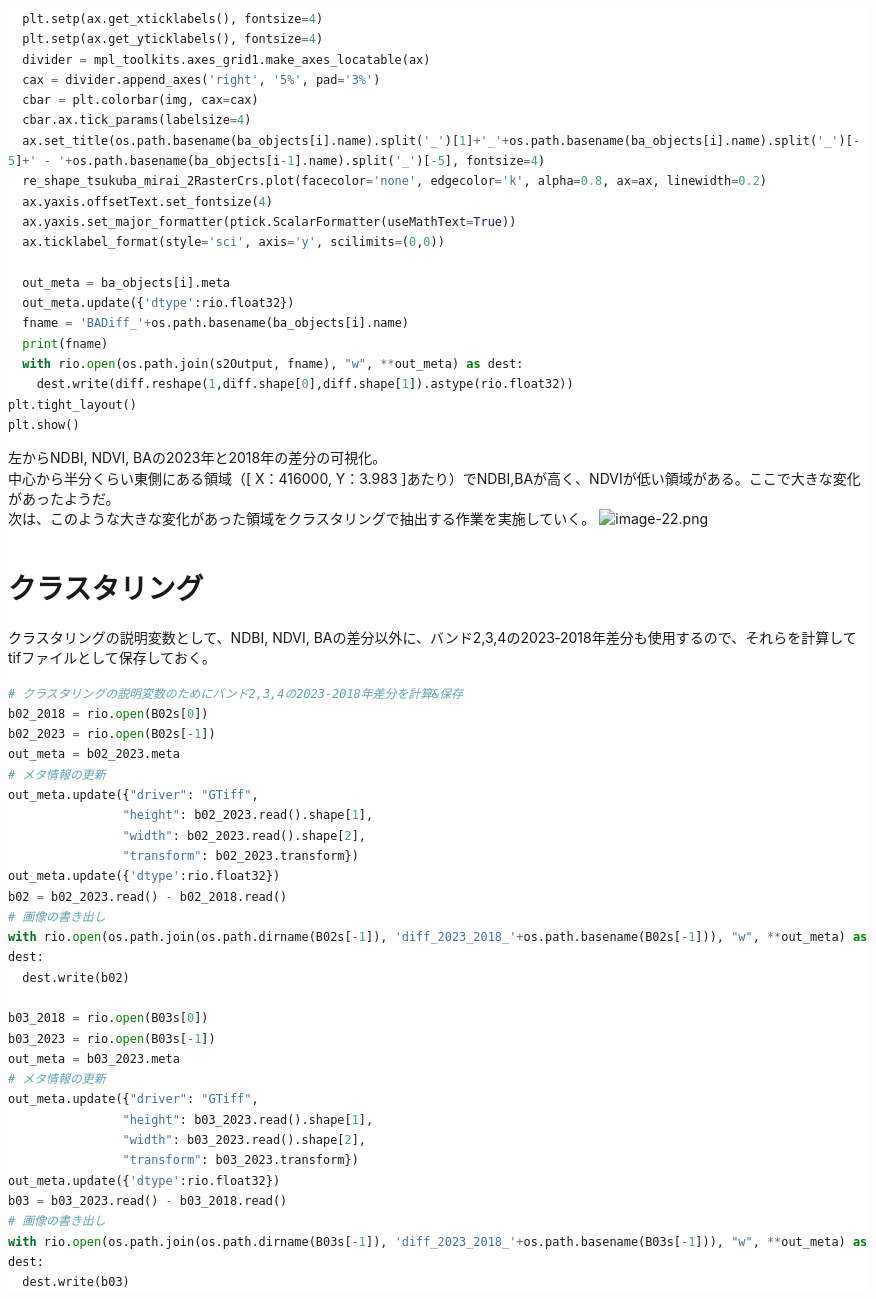 ```python
  plt.setp(ax.get_xticklabels(), fontsize=4)
  plt.setp(ax.get_yticklabels(), fontsize=4)
  divider = mpl_toolkits.axes_grid1.make_axes_locatable(ax)
  cax = divider.append_axes('right', '5%', pad='3%')
  cbar = plt.colorbar(img, cax=cax)
  cbar.ax.tick_params(labelsize=4)
  ax.set_title(os.path.basename(ba_objects[i].name).split('_')[1]+'_'+os.path.basename(ba_objects[i].name).split('_')[-5]+' - '+os.path.basename(ba_objects[i-1].name).split('_')[-5], fontsize=4)
  re_shape_tsukuba_mirai_2RasterCrs.plot(facecolor='none', edgecolor='k', alpha=0.8, ax=ax, linewidth=0.2)
  ax.yaxis.offsetText.set_fontsize(4)
  ax.yaxis.set_major_formatter(ptick.ScalarFormatter(useMathText=True))
  ax.ticklabel_format(style='sci', axis='y', scilimits=(0,0))

  out_meta = ba_objects[i].meta
  out_meta.update({'dtype':rio.float32})
  fname = 'BADiff_'+os.path.basename(ba_objects[i].name)
  print(fname)
  with rio.open(os.path.join(s2Output, fname), "w", **out_meta) as dest:
    dest.write(diff.reshape(1,diff.shape[0],diff.shape[1]).astype(rio.float32))
plt.tight_layout()
plt.show()
```
左からNDBI, NDVI, BAの2023年と2018年の差分の可視化。  
中心から半分くらい東側にある領域（[ X：416000, Y：3.983 ]あたり）でNDBI,BAが高く、NDVIが低い領域がある。ここで大きな変化があったようだ。  
次は、このような大きな変化があった領域をクラスタリングで抽出する作業を実施していく。
![image-22.png](https://qiita-image-store.s3.ap-northeast-1.amazonaws.com/0/542929/073d9b01-e8c0-c884-2245-8f71ac7ea0fd.png)

# クラスタリング
クラスタリングの説明変数として、NDBI, NDVI, BAの差分以外に、バンド2,3,4の2023‐2018年差分も使用するので、それらを計算してtifファイルとして保存しておく。
```python
# クラスタリングの説明変数のためにバンド2,3,4の2023‐2018年差分を計算&保存
b02_2018 = rio.open(B02s[0])
b02_2023 = rio.open(B02s[-1])
out_meta = b02_2023.meta
# メタ情報の更新
out_meta.update({"driver": "GTiff",
                "height": b02_2023.read().shape[1],
                "width": b02_2023.read().shape[2],
                "transform": b02_2023.transform})
out_meta.update({'dtype':rio.float32})
b02 = b02_2023.read() - b02_2018.read()
# 画像の書き出し
with rio.open(os.path.join(os.path.dirname(B02s[-1]), 'diff_2023_2018_'+os.path.basename(B02s[-1])), "w", **out_meta) as dest:
  dest.write(b02)

b03_2018 = rio.open(B03s[0])
b03_2023 = rio.open(B03s[-1])
out_meta = b03_2023.meta
# メタ情報の更新
out_meta.update({"driver": "GTiff",
                "height": b03_2023.read().shape[1],
                "width": b03_2023.read().shape[2],
                "transform": b03_2023.transform})
out_meta.update({'dtype':rio.float32})
b03 = b03_2023.read() - b03_2018.read()
# 画像の書き出し
with rio.open(os.path.join(os.path.dirname(B03s[-1]), 'diff_2023_2018_'+os.path.basename(B03s[-1])), "w", **out_meta) as dest:
  dest.write(b03)
```